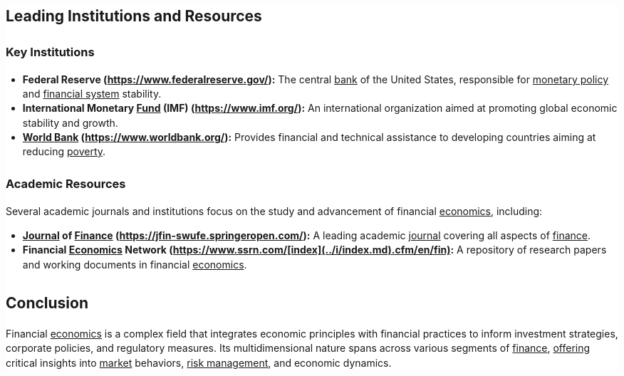 ## Leading Institutions and Resources

### Key Institutions
- **Federal Reserve (https://www.federalreserve.gov/):** The central [bank](../b/bank.md) of the United States, responsible for [monetary policy](../m/monetary_policy.md) and [financial system](../f/financial_system.md) stability.
- **International Monetary [Fund](../f/fund.md) (IMF) (https://www.imf.org/):** An international organization aimed at promoting global economic stability and growth.
- **[World Bank](../w/world_bank.md) (https://www.worldbank.org/):** Provides financial and technical assistance to developing countries aiming at reducing [poverty](../p/poverty.md).

### Academic Resources
Several academic journals and institutions focus on the study and advancement of financial [economics](../e/economics.md), including:
- **[Journal](../j/journal.md) of [Finance](../f/finance.md) (https://jfin-swufe.springeropen.com/):** A leading academic [journal](../j/journal.md) covering all aspects of [finance](../f/finance.md).
- **Financial [Economics](../e/economics.md) Network (https://www.ssrn.com/[index](../i/index.md).cfm/en/fin):** A repository of research papers and working documents in financial [economics](../e/economics.md).

## Conclusion
Financial [economics](../e/economics.md) is a complex field that integrates economic principles with financial practices to inform investment strategies, corporate policies, and regulatory measures. Its multidimensional nature spans across various segments of [finance](../f/finance.md), [offering](../o/offering.md) critical insights into [market](../m/market.md) behaviors, [risk management](../r/risk_management.md), and economic dynamics.